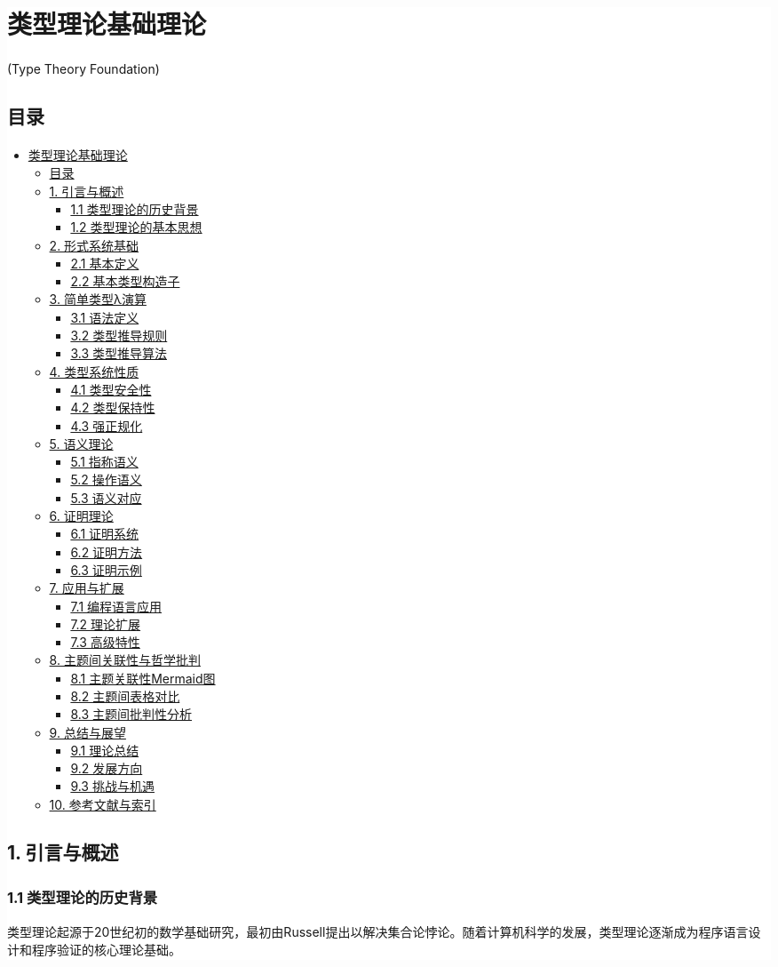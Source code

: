 # 类型理论基础理论

(Type Theory Foundation)

## 目录

- [类型理论基础理论](#类型理论基础理论)
  - [目录](#目录)
  - [1. 引言与概述](#1-引言与概述)
    - [1.1 类型理论的历史背景](#11-类型理论的历史背景)
    - [1.2 类型理论的基本思想](#12-类型理论的基本思想)
  - [2. 形式系统基础](#2-形式系统基础)
    - [2.1 基本定义](#21-基本定义)
    - [2.2 基本类型构造子](#22-基本类型构造子)
  - [3. 简单类型λ演算](#3-简单类型λ演算)
    - [3.1 语法定义](#31-语法定义)
    - [3.2 类型推导规则](#32-类型推导规则)
    - [3.3 类型推导算法](#33-类型推导算法)
  - [4. 类型系统性质](#4-类型系统性质)
    - [4.1 类型安全性](#41-类型安全性)
    - [4.2 类型保持性](#42-类型保持性)
    - [4.3 强正规化](#43-强正规化)
  - [5. 语义理论](#5-语义理论)
    - [5.1 指称语义](#51-指称语义)
    - [5.2 操作语义](#52-操作语义)
    - [5.3 语义对应](#53-语义对应)
  - [6. 证明理论](#6-证明理论)
    - [6.1 证明系统](#61-证明系统)
    - [6.2 证明方法](#62-证明方法)
    - [6.3 证明示例](#63-证明示例)
  - [7. 应用与扩展](#7-应用与扩展)
    - [7.1 编程语言应用](#71-编程语言应用)
    - [7.2 理论扩展](#72-理论扩展)
    - [7.3 高级特性](#73-高级特性)
  - [8. 主题间关联性与哲学批判](#8-主题间关联性与哲学批判)
    - [8.1 主题关联性Mermaid图](#81-主题关联性mermaid图)
    - [8.2 主题间表格对比](#82-主题间表格对比)
    - [8.3 主题间批判性分析](#83-主题间批判性分析)
  - [9. 总结与展望](#9-总结与展望)
    - [9.1 理论总结](#91-理论总结)
    - [9.2 发展方向](#92-发展方向)
    - [9.3 挑战与机遇](#93-挑战与机遇)
  - [10. 参考文献与索引](#10-参考文献与索引)

## 1. 引言与概述

### 1.1 类型理论的历史背景

类型理论起源于20世纪初的数学基础研究，最初由Russell提出以解决集合论悖论。随着计算机科学的发展，类型理论逐渐成为程序语言设计和程序验证的核心理论基础。
